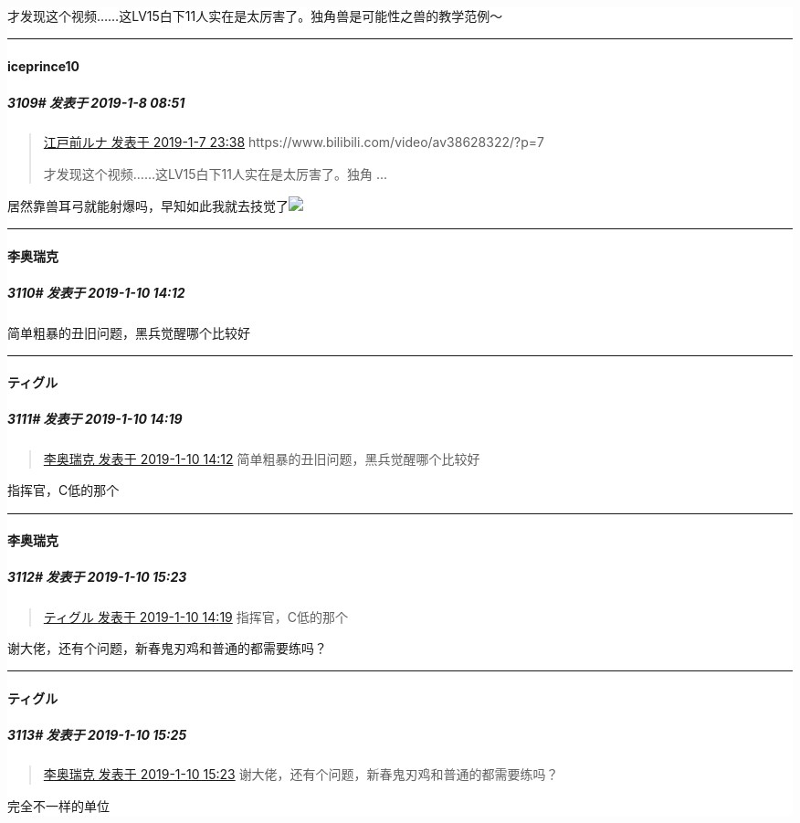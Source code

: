 
才发现这个视频……这LV15白下11人实在是太厉害了。独角兽是可能性之兽的教学范例～


*****

####  iceprince10
##### 3109#       发表于 2019-1-8 08:51


<blockquote><a href="httphttps://bbs.saraba1st.com/2b/forum.php?mod=redirect&amp;goto=findpost&amp;pid=42195690&amp;ptid=1531637" target="_blank">江戸前ルナ 发表于 2019-1-7 23:38</a>
https://www.bilibili.com/video/av38628322/?p=7


才发现这个视频……这LV15白下11人实在是太厉害了。独角 ...</blockquote>
居然靠兽耳弓就能射爆吗，早知如此我就去技觉了<img src="https://static.saraba1st.com/image/smiley/face2017/001.png" referrerpolicy="no-referrer">


*****

####  李奥瑞克
##### 3110#       发表于 2019-1-10 14:12


简单粗暴的丑旧问题，黑兵觉醒哪个比较好


*****

####  ティグル
##### 3111#       发表于 2019-1-10 14:19


<blockquote><a href="httphttps://bbs.saraba1st.com/2b/forum.php?mod=redirect&amp;goto=findpost&amp;pid=42225791&amp;ptid=1531637" target="_blank">李奥瑞克 发表于 2019-1-10 14:12</a>
简单粗暴的丑旧问题，黑兵觉醒哪个比较好</blockquote>
指挥官，C低的那个


*****

####  李奥瑞克
##### 3112#       发表于 2019-1-10 15:23


<blockquote><a href="httphttps://bbs.saraba1st.com/2b/forum.php?mod=redirect&amp;goto=findpost&amp;pid=42225886&amp;ptid=1531637" target="_blank">ティグル 发表于 2019-1-10 14:19</a>
指挥官，C低的那个</blockquote>
谢大佬，还有个问题，新春鬼刃鸡和普通的都需要练吗？


*****

####  ティグル
##### 3113#       发表于 2019-1-10 15:25


<blockquote><a href="httphttps://bbs.saraba1st.com/2b/forum.php?mod=redirect&amp;goto=findpost&amp;pid=42226767&amp;ptid=1531637" target="_blank">李奥瑞克 发表于 2019-1-10 15:23</a>
谢大佬，还有个问题，新春鬼刃鸡和普通的都需要练吗？</blockquote>
完全不一样的单位
